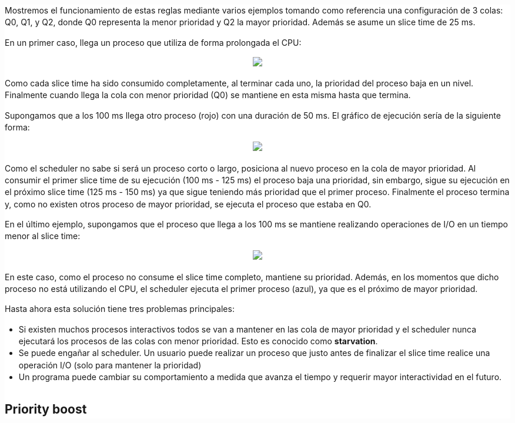Mostremos el funcionamiento de estas reglas mediante varios ejemplos tomando
como referencia una configuración de 3 colas: Q0, Q1, y Q2, donde Q0 representa
la menor prioridad y Q2 la mayor prioridad. Además se asume un slice time de 25
ms.

En un primer caso, llega un proceso que utiliza de forma prolongada el CPU:

<p align="center">
    <img src="./mlfq_1_ej1.png" width=500>
</p>

Como cada slice time ha sido consumido completamente, al terminar cada uno,
la prioridad del proceso baja en un nivel. Finalmente cuando llega la cola
con menor prioridad (Q0) se mantiene en esta misma hasta que termina.

Supongamos que a los 100 ms llega otro proceso (rojo) con una duración de 50 ms.
El gráfico de ejecución sería de la siguiente forma:

<p align="center">
    <img src="./mlfq_1_ej2.png" width=500>
</p>

Como el scheduler no sabe si será un proceso corto o largo, posiciona al nuevo
proceso en la cola de mayor prioridad. Al consumir el primer slice time de su
ejecución (100 ms - 125 ms) el proceso baja una prioridad, sin embargo, sigue su
ejecución en el próximo slice time (125 ms - 150 ms) ya que sigue teniendo más
prioridad que el primer proceso. Finalmente el proceso termina y, como no
existen otros proceso de mayor prioridad, se ejecuta el proceso que estaba en
Q0.

En el último ejemplo, supongamos que el proceso que llega a los 100 ms se
mantiene realizando operaciones de I/O en un tiempo menor al slice time: 

<p align="center">
    <img src="./mlfq_1_ej3.png" width=500>
</p>

En este caso, como el proceso no consume el slice time completo, mantiene su
prioridad. Además, en los momentos que dicho proceso no está utilizando el CPU,
el scheduler ejecuta el primer proceso (azul), ya que es el próximo de mayor
prioridad.

Hasta ahora esta solución tiene tres problemas principales:

- Si existen muchos procesos interactivos todos se van a mantener en las cola de
mayor prioridad y el scheduler nunca ejecutará los procesos de las colas con
menor prioridad. Esto es conocido como **starvation**.
- Se puede engañar al scheduler. Un usuario puede realizar un proceso que justo
antes de finalizar el slice time realice una operación I/O (solo para mantener
la prioridad)
- Un programa puede cambiar su comportamiento a medida que avanza el tiempo y
requerir mayor interactividad en el futuro.

## Priority boost
